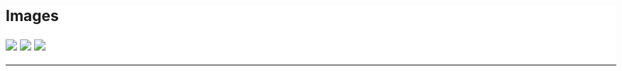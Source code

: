 ## Images

<img  height=350 src="https://github.com/gaborvecsei/Home-Security/blob/master/images/index_page.jpg" />
<img  height=350 src="https://github.com/gaborvecsei/Home-Security/blob/master/images/login_form.jpg" />

<img  height=350 src="https://github.com/gaborvecsei/Home-Security/blob/master/images/raspberry_pi.jpg" />

--------------------------
